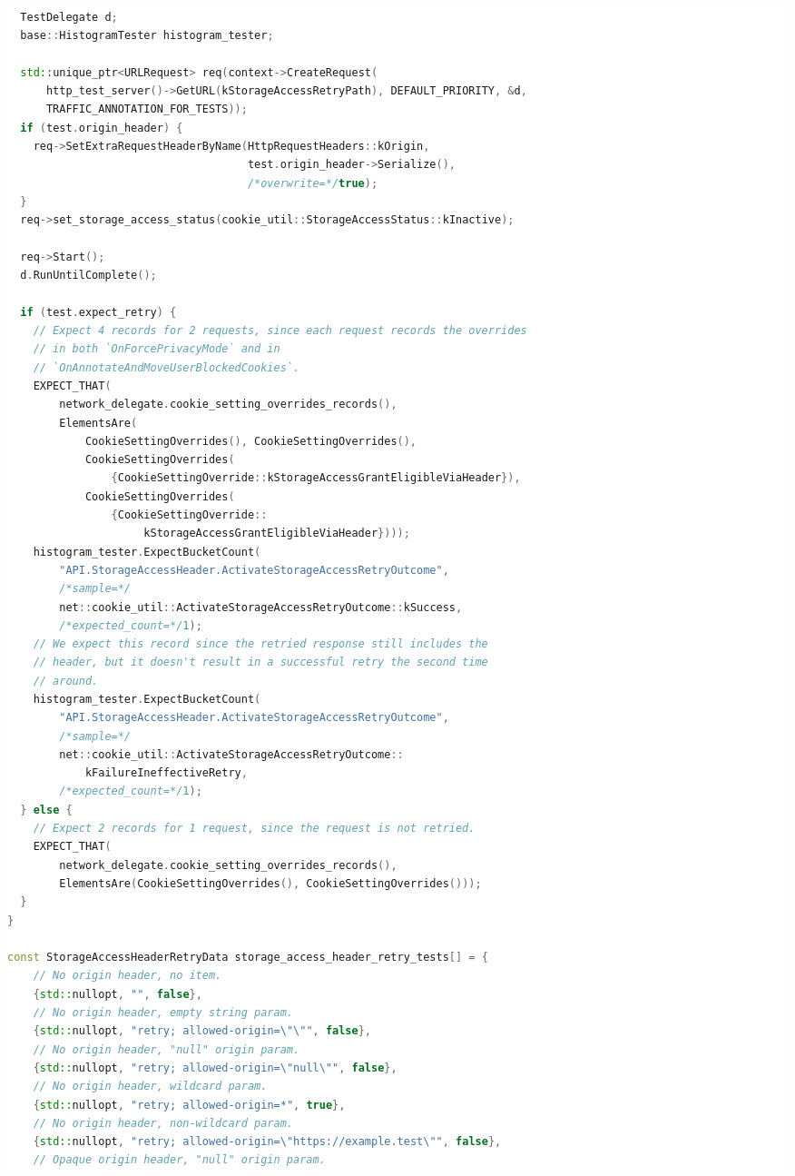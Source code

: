 ```cpp
  TestDelegate d;
  base::HistogramTester histogram_tester;

  std::unique_ptr<URLRequest> req(context->CreateRequest(
      http_test_server()->GetURL(kStorageAccessRetryPath), DEFAULT_PRIORITY, &d,
      TRAFFIC_ANNOTATION_FOR_TESTS));
  if (test.origin_header) {
    req->SetExtraRequestHeaderByName(HttpRequestHeaders::kOrigin,
                                     test.origin_header->Serialize(),
                                     /*overwrite=*/true);
  }
  req->set_storage_access_status(cookie_util::StorageAccessStatus::kInactive);

  req->Start();
  d.RunUntilComplete();

  if (test.expect_retry) {
    // Expect 4 records for 2 requests, since each request records the overrides
    // in both `OnForcePrivacyMode` and in
    // `OnAnnotateAndMoveUserBlockedCookies`.
    EXPECT_THAT(
        network_delegate.cookie_setting_overrides_records(),
        ElementsAre(
            CookieSettingOverrides(), CookieSettingOverrides(),
            CookieSettingOverrides(
                {CookieSettingOverride::kStorageAccessGrantEligibleViaHeader}),
            CookieSettingOverrides(
                {CookieSettingOverride::
                     kStorageAccessGrantEligibleViaHeader})));
    histogram_tester.ExpectBucketCount(
        "API.StorageAccessHeader.ActivateStorageAccessRetryOutcome",
        /*sample=*/
        net::cookie_util::ActivateStorageAccessRetryOutcome::kSuccess,
        /*expected_count=*/1);
    // We expect this record since the retried response still includes the
    // header, but it doesn't result in a successful retry the second time
    // around.
    histogram_tester.ExpectBucketCount(
        "API.StorageAccessHeader.ActivateStorageAccessRetryOutcome",
        /*sample=*/
        net::cookie_util::ActivateStorageAccessRetryOutcome::
            kFailureIneffectiveRetry,
        /*expected_count=*/1);
  } else {
    // Expect 2 records for 1 request, since the request is not retried.
    EXPECT_THAT(
        network_delegate.cookie_setting_overrides_records(),
        ElementsAre(CookieSettingOverrides(), CookieSettingOverrides()));
  }
}

const StorageAccessHeaderRetryData storage_access_header_retry_tests[] = {
    // No origin header, no item.
    {std::nullopt, "", false},
    // No origin header, empty string param.
    {std::nullopt, "retry; allowed-origin=\"\"", false},
    // No origin header, "null" origin param.
    {std::nullopt, "retry; allowed-origin=\"null\"", false},
    // No origin header, wildcard param.
    {std::nullopt, "retry; allowed-origin=*", true},
    // No origin header, non-wildcard param.
    {std::nullopt, "retry; allowed-origin=\"https://example.test\"", false},
    // Opaque origin header, "null" origin param.
```